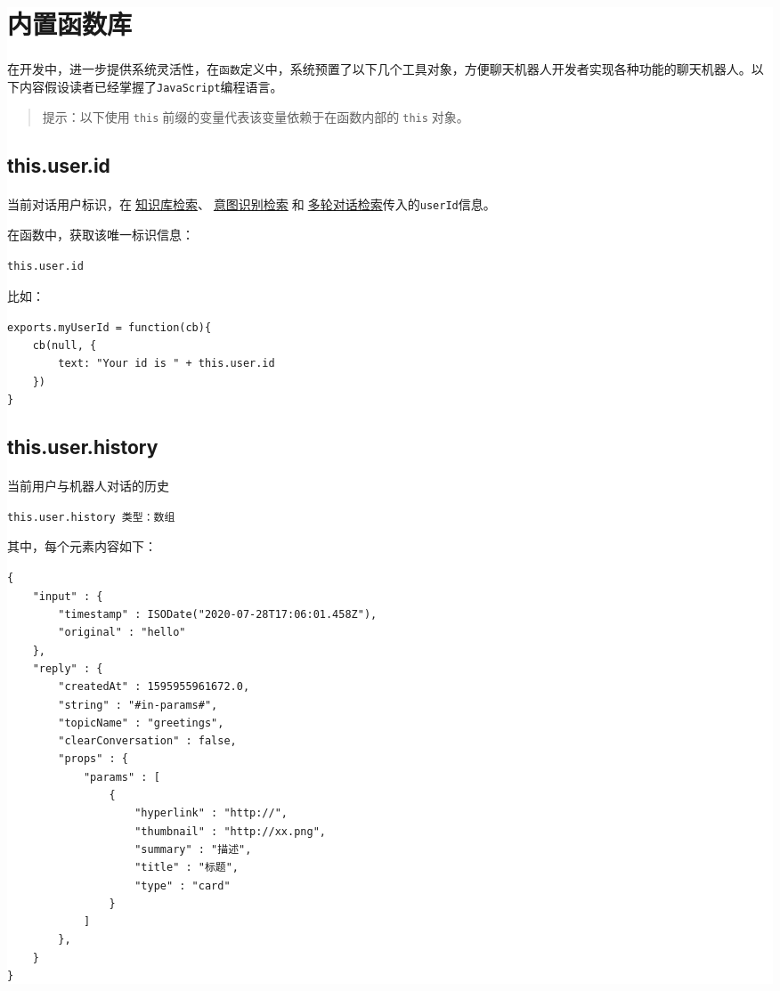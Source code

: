 # 内置函数库

在开发中，进一步提供系统灵活性，在`函数`定义中，系统预置了以下几个工具对象，方便聊天机器人开发者实现各种功能的聊天机器人。以下内容假设读者已经掌握了`JavaScript`编程语言。

> 提示：以下使用 `this` 前缀的变量代表该变量依赖于在函数内部的 `this` 对象。

## this.user.id

当前对话用户标识，在 [知识库检索](/products/chatbot-platform/integration/api.html#检索知识库)、 [意图识别检索](/products/chatbot-platform/integration/api.html#检索意图识别) 和 [多轮对话检索](/products/chatbot-platform/integration/api.html#检索多轮对话)传入的`userId`信息。

在函数中，获取该唯一标识信息：

```
this.user.id
```

比如：

```
exports.myUserId = function(cb){
    cb(null, {
        text: "Your id is " + this.user.id
    })
}
```

## this.user.history

当前用户与机器人对话的历史

```
this.user.history 类型：数组
```

其中，每个元素内容如下：

```
{
    "input" : {
        "timestamp" : ISODate("2020-07-28T17:06:01.458Z"),
        "original" : "hello"
    },
    "reply" : {
        "createdAt" : 1595955961672.0,
        "string" : "#in-params#",
        "topicName" : "greetings",
        "clearConversation" : false,
        "props" : {
            "params" : [
                {
                    "hyperlink" : "http://",
                    "thumbnail" : "http://xx.png",
                    "summary" : "描述",
                    "title" : "标题",
                    "type" : "card"
                }
            ]
        },
    }
}
```
